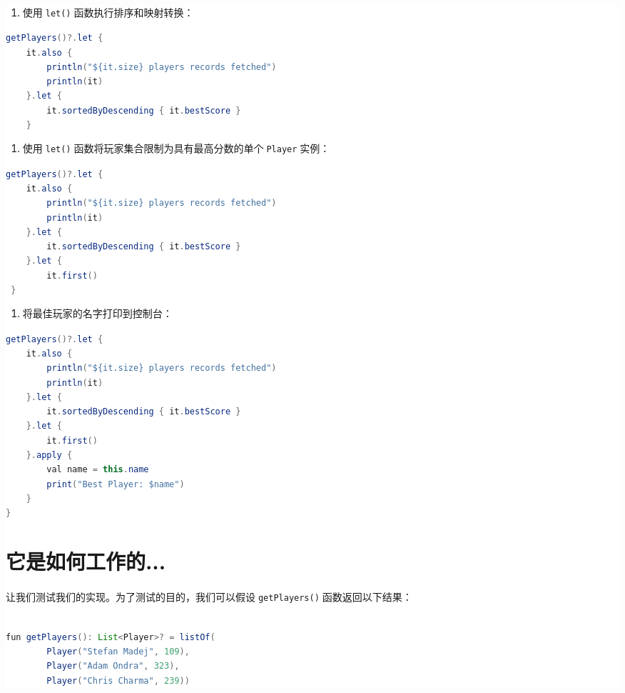1.  使用 `let()` 函数执行排序和映射转换：

```java
getPlayers()?.let {
    it.also {
        println("${it.size} players records fetched")
        println(it)
    }.let {
        it.sortedByDescending { it.bestScore }
    }
```

1.  使用 `let()` 函数将玩家集合限制为具有最高分数的单个 `Player` 实例：

```java
getPlayers()?.let {
    it.also {
        println("${it.size} players records fetched")
        println(it)
    }.let {
        it.sortedByDescending { it.bestScore }
    }.let {
        it.first()
 }
```

1.  将最佳玩家的名字打印到控制台：

```java
getPlayers()?.let {
    it.also {
        println("${it.size} players records fetched")
        println(it)
    }.let {
        it.sortedByDescending { it.bestScore }
    }.let {
        it.first()
    }.apply {
        val name = this.name
        print("Best Player: $name")
    }
}
```

# 它是如何工作的...

让我们测试我们的实现。为了测试的目的，我们可以假设 `getPlayers()` 函数返回以下结果：

```java

fun getPlayers(): List<Player>? = listOf(
        Player("Stefan Madej", 109),
        Player("Adam Ondra", 323),
        Player("Chris Charma", 239))
```
